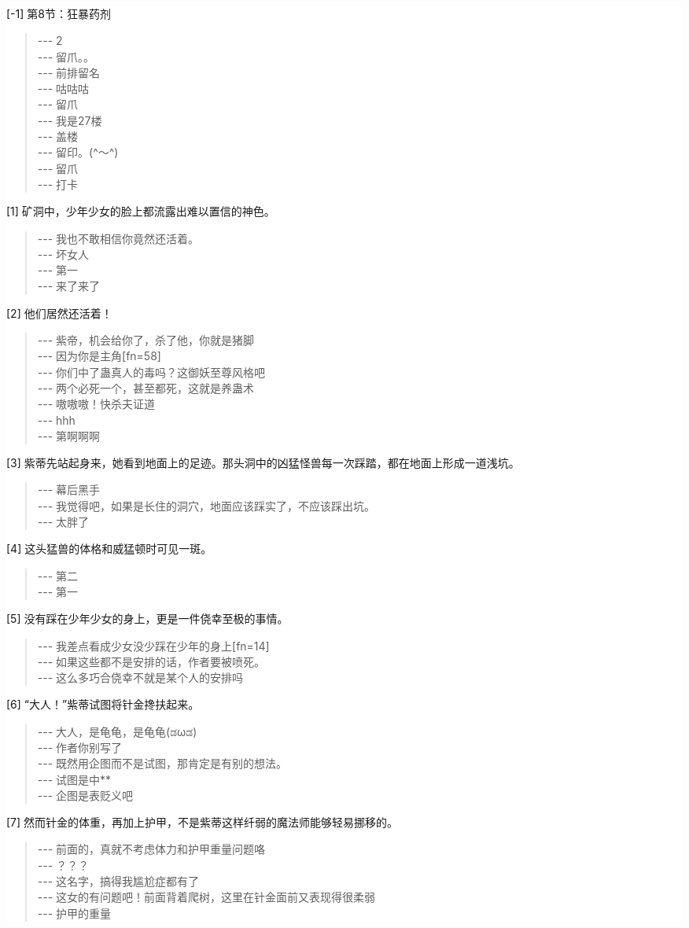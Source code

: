
[-1] 第8节：狂暴药剂
>--- 2<br>
>--- 留爪。。<br>
>--- 前排留名<br>
>--- 咕咕咕<br>
>--- 留爪<br>
>--- 我是27楼<br>
>--- 盖楼<br>
>--- 留印。(^～^)<br>
>--- 留爪<br>
>--- 打卡<br>

[1] 矿洞中，少年少女的脸上都流露出难以置信的神色。
>--- 我也不敢相信你竟然还活着。<br>
>--- 坏女人<br>
>--- 第一<br>
>--- 来了来了<br>

[2] 他们居然还活着！
>--- 紫帝，机会给你了，杀了他，你就是猪脚<br>
>--- 因为你是主角[fn=58]<br>
>--- 你们中了蛊真人的毒吗？这御妖至尊风格吧<br>
>--- 两个必死一个，甚至都死，这就是养蛊术<br>
>--- 嗷嗷嗷！快杀夫证道<br>
>--- hhh<br>
>--- 第啊啊啊<br>

[3] 紫蒂先站起身来，她看到地面上的足迹。那头洞中的凶猛怪兽每一次踩踏，都在地面上形成一道浅坑。
>--- 幕后黑手<br>
>--- 我觉得吧，如果是长住的洞穴，地面应该踩实了，不应该踩出坑。<br>
>--- 太胖了<br>

[4] 这头猛兽的体格和威猛顿时可见一斑。
>--- 第二<br>
>--- 第一<br>

[5] 没有踩在少年少女的身上，更是一件侥幸至极的事情。
>--- 我差点看成少女没少踩在少年的身上[fn=14]<br>
>--- 如果这些都不是安排的话，作者要被喷死。<br>
>--- 这么多巧合侥幸不就是某个人的安排吗<br>

[6] “大人！”紫蒂试图将针金搀扶起来。
>--- 大人，是龟龟，是龟龟(ಡωಡ)<br>
>--- 作者你别写了<br>
>--- 既然用企图而不是试图，那肯定是有别的想法。<br>
>--- 试图是中**<br>
>--- 企图是表贬义吧<br>

[7] 然而针金的体重，再加上护甲，不是紫蒂这样纤弱的魔法师能够轻易挪移的。
>--- 前面的，真就不考虑体力和护甲重量问题咯<br>
>--- ？？？<br>
>--- 这名字，搞得我尴尬症都有了<br>
>--- 这女的有问题吧！前面背着爬树，这里在针金面前又表现得很柔弱<br>
>--- 护甲的重量<br>

